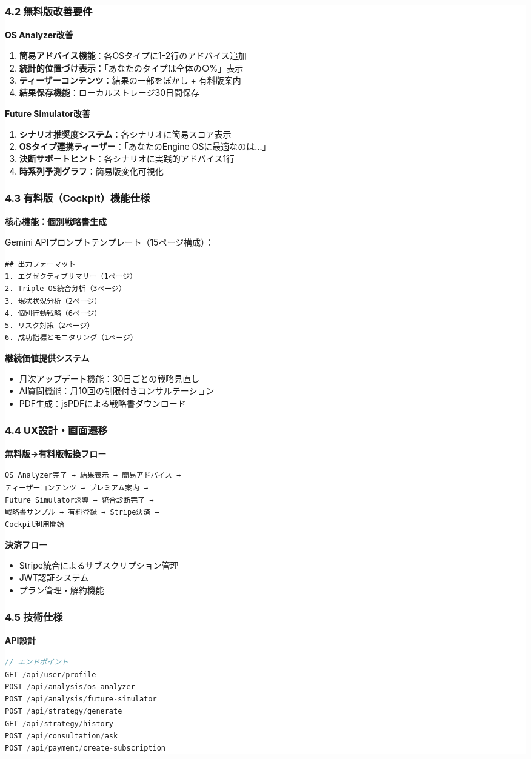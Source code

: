 ### 4.2 無料版改善要件

**OS Analyzer改善**
1. **簡易アドバイス機能**：各OSタイプに1-2行のアドバイス追加
2. **統計的位置づけ表示**：「あなたのタイプは全体の○%」表示
3. **ティーザーコンテンツ**：結果の一部をぼかし + 有料版案内
4. **結果保存機能**：ローカルストレージ30日間保存

**Future Simulator改善**
1. **シナリオ推奨度システム**：各シナリオに簡易スコア表示
2. **OSタイプ連携ティーザー**：「あなたのEngine OSに最適なのは...」
3. **決断サポートヒント**：各シナリオに実践的アドバイス1行
4. **時系列予測グラフ**：簡易版変化可視化

### 4.3 有料版（Cockpit）機能仕様

**核心機能：個別戦略書生成**

Gemini APIプロンプトテンプレート（15ページ構成）：
```
## 出力フォーマット
1. エグゼクティブサマリー（1ページ）
2. Triple OS統合分析（3ページ）
3. 現状状況分析（2ページ）
4. 個別行動戦略（6ページ）
5. リスク対策（2ページ）
6. 成功指標とモニタリング（1ページ）
```

**継続価値提供システム**
- 月次アップデート機能：30日ごとの戦略見直し
- AI質問機能：月10回の制限付きコンサルテーション
- PDF生成：jsPDFによる戦略書ダウンロード

### 4.4 UX設計・画面遷移

**無料版→有料版転換フロー**
```
OS Analyzer完了 → 結果表示 → 簡易アドバイス → 
ティーザーコンテンツ → プレミアム案内 → 
Future Simulator誘導 → 統合診断完了 → 
戦略書サンプル → 有料登録 → Stripe決済 → 
Cockpit利用開始
```

**決済フロー**
- Stripe統合によるサブスクリプション管理
- JWT認証システム
- プラン管理・解約機能

### 4.5 技術仕様

**API設計**
```javascript
// エンドポイント
GET /api/user/profile
POST /api/analysis/os-analyzer
POST /api/analysis/future-simulator  
POST /api/strategy/generate
GET /api/strategy/history
POST /api/consultation/ask
POST /api/payment/create-subscription
```
